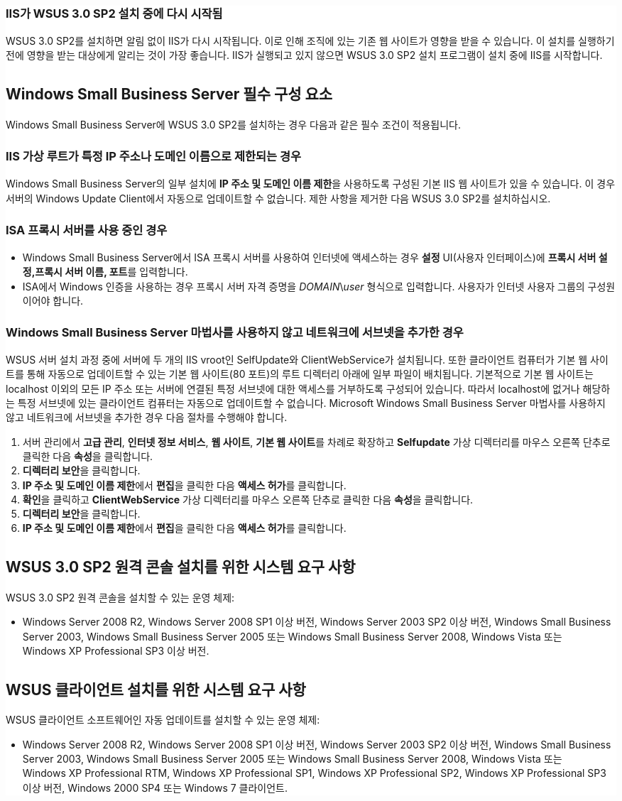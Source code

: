 ### IIS가 WSUS 3.0 SP2 설치 중에 다시 시작됨

WSUS 3.0 SP2를 설치하면 알림 없이 IIS가 다시 시작됩니다. 이로 인해 조직에 있는 기존 웹 사이트가 영향을 받을 수 있습니다. 이 설치를 실행하기 전에 영향을 받는 대상에게 알리는 것이 가장 좋습니다. IIS가 실행되고 있지 않으면 WSUS 3.0 SP2 설치 프로그램이 설치 중에 IIS를 시작합니다.

Windows Small Business Server 필수 구성 요소
--------------------------------------------

Windows Small Business Server에 WSUS 3.0 SP2를 설치하는 경우 다음과 같은 필수 조건이 적용됩니다.

### IIS 가상 루트가 특정 IP 주소나 도메인 이름으로 제한되는 경우

Windows Small Business Server의 일부 설치에 **IP 주소 및 도메인 이름 제한**을 사용하도록 구성된 기본 IIS 웹 사이트가 있을 수 있습니다. 이 경우 서버의 Windows Update Client에서 자동으로 업데이트할 수 없습니다. 제한 사항을 제거한 다음 WSUS 3.0 SP2를 설치하십시오.

### ISA 프록시 서버를 사용 중인 경우

-   Windows Small Business Server에서 ISA 프록시 서버를 사용하여 인터넷에 액세스하는 경우 **설정** UI(사용자 인터페이스)에 **프록시 서버 설정,프록시 서버 이름, 포트**를 입력합니다.
-   ISA에서 Windows 인증을 사용하는 경우 프록시 서버 자격 증명을 *DOMAIN*\\*user* 형식으로 입력합니다. 사용자가 인터넷 사용자 그룹의 구성원이어야 합니다.

### Windows Small Business Server 마법사를 사용하지 않고 네트워크에 서브넷을 추가한 경우

WSUS 서버 설치 과정 중에 서버에 두 개의 IIS vroot인 SelfUpdate와 ClientWebService가 설치됩니다. 또한 클라이언트 컴퓨터가 기본 웹 사이트를 통해 자동으로 업데이트할 수 있는 기본 웹 사이트(80 포트)의 루트 디렉터리 아래에 일부 파일이 배치됩니다. 기본적으로 기본 웹 사이트는 localhost 이외의 모든 IP 주소 또는 서버에 연결된 특정 서브넷에 대한 액세스를 거부하도록 구성되어 있습니다. 따라서 localhost에 없거나 해당하는 특정 서브넷에 있는 클라이언트 컴퓨터는 자동으로 업데이트할 수 없습니다. Microsoft Windows Small Business Server 마법사를 사용하지 않고 네트워크에 서브넷을 추가한 경우 다음 절차를 수행해야 합니다.

1.  서버 관리에서 **고급 관리**, **인터넷 정보 서비스**, **웹 사이트**, **기본 웹 사이트**를 차례로 확장하고 **Selfupdate** 가상 디렉터리를 마우스 오른쪽 단추로 클릭한 다음 **속성**을 클릭합니다.
2.  **디렉터리 보안**을 클릭합니다.
3.  **IP 주소 및 도메인 이름 제한**에서 **편집**을 클릭한 다음 **액세스 허가**를 클릭합니다.
4.  **확인**을 클릭하고 **ClientWebService** 가상 디렉터리를 마우스 오른쪽 단추로 클릭한 다음 **속성**을 클릭합니다.
5.  **디렉터리 보안**을 클릭합니다.
6.  **IP 주소 및 도메인 이름 제한**에서 **편집**을 클릭한 다음 **액세스 허가**를 클릭합니다.

WSUS 3.0 SP2 원격 콘솔 설치를 위한 시스템 요구 사항
---------------------------------------------------

WSUS 3.0 SP2 원격 콘솔을 설치할 수 있는 운영 체제:

-   Windows Server 2008 R2, Windows Server 2008 SP1 이상 버전, Windows Server 2003 SP2 이상 버전, Windows Small Business Server 2003, Windows Small Business Server 2005 또는 Windows Small Business Server 2008, Windows Vista 또는 Windows XP Professional SP3 이상 버전.

WSUS 클라이언트 설치를 위한 시스템 요구 사항
--------------------------------------------

WSUS 클라이언트 소프트웨어인 자동 업데이트를 설치할 수 있는 운영 체제:

-   Windows Server 2008 R2, Windows Server 2008 SP1 이상 버전, Windows Server 2003 SP2 이상 버전, Windows Small Business Server 2003, Windows Small Business Server 2005 또는 Windows Small Business Server 2008, Windows Vista 또는 Windows XP Professional RTM, Windows XP Professional SP1, Windows XP Professional SP2, Windows XP Professional SP3 이상 버전, Windows 2000 SP4 또는 Windows 7 클라이언트.
